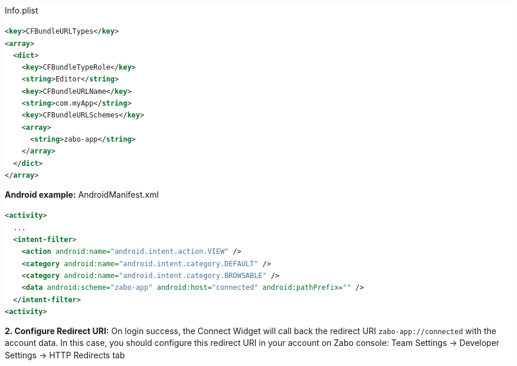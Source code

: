 Info.plist
```XML
<key>CFBundleURLTypes</key>
<array>
  <dict>
    <key>CFBundleTypeRole</key>
    <string>Editor</string>
    <key>CFBundleURLName</key>
    <string>com.myApp</string>
    <key>CFBundleURLSchemes</key>
    <array>
      <string>zabo-app</string>
    </array>
  </dict>
</array>
```

**Android example:**
AndroidManifest.xml
```XML
<activity>
  ...
  <intent-filter>
    <action android:name="android.intent.action.VIEW" />
    <category android:name="android.intent.category.DEFAULT" />
    <category android:name="android.intent.category.BROWSABLE" />
    <data android:scheme="zabo-app" android:host="connected" android:pathPrefix="" />
  </intent-filter>
<activity>
```


**2. Configure Redirect URI:** 
On login success, the Connect Widget will call back the redirect URI `zabo-app://connected` with the account data. In this case, you should configure this redirect URI in your account on Zabo console: Team Settings -> Developer Settings -> HTTP Redirects tab